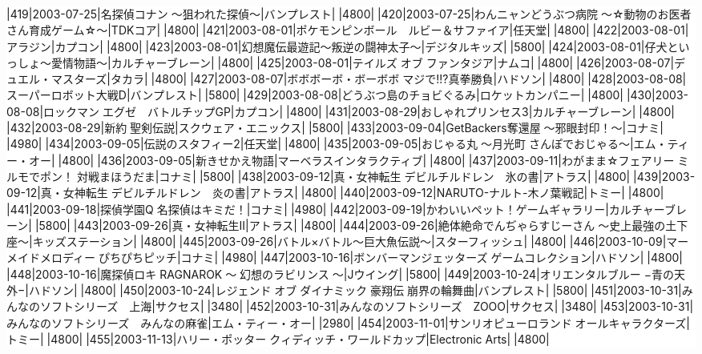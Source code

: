 |419|2003-07-25|名探偵コナン 〜狙われた探偵〜|バンプレスト| |4800|
|420|2003-07-25|わんニャンどうぶつ病院 〜☆動物のお医者さん育成ゲーム☆〜|TDKコア| |4800|
|421|2003-08-01|ポケモンピンボール　ルビー＆サファイア|任天堂| |4800|
|422|2003-08-01|アラジン|カプコン| |4800|
|423|2003-08-01|幻想魔伝最遊記〜叛逆の闘神太子〜|デジタルキッズ| |5800|
|424|2003-08-01|仔犬といっしょ〜愛情物語〜|カルチャーブレーン| |4800|
|425|2003-08-01|テイルズ オブ ファンタジア|ナムコ| |4800|
|426|2003-08-07|デュエル・マスターズ|タカラ| |4800|
|427|2003-08-07|ボボボーボ・ボーボボ マジで!!?真拳勝負|ハドソン| |4800|
|428|2003-08-08|スーパーロボット大戦D|バンプレスト| |5800|
|429|2003-08-08|どうぶつ島のチョビぐるみ|ロケットカンパニー| |4800|
|430|2003-08-08|ロックマン エグゼ　バトルチップGP|カプコン| |4800|
|431|2003-08-29|おしゃれプリンセス3|カルチャーブレーン| |4800|
|432|2003-08-29|新約 聖剣伝説|スクウェア・エニックス| |5800|
|433|2003-09-04|GetBackers奪還屋 〜邪眼封印！〜|コナミ| |4980|
|434|2003-09-05|伝説のスタフィー2|任天堂| |4800|
|435|2003-09-05|おじゃる丸 〜月光町 さんぽでおじゃる〜|エム・ティー・オー| |4800|
|436|2003-09-05|新きせかえ物語|マーベラスインタラクティブ| |4800|
|437|2003-09-11|わがまま☆フェアリー ミルモでポン！ 対戦まほうだま|コナミ| |5800|
|438|2003-09-12|真・女神転生 デビルチルドレン　氷の書|アトラス| |4800|
|439|2003-09-12|真・女神転生 デビルチルドレン　炎の書|アトラス| |4800|
|440|2003-09-12|NARUTO-ナルト-木ノ葉戦記|トミー| |4800|
|441|2003-09-18|探偵学園Q 名探偵はキミだ！|コナミ| |4980|
|442|2003-09-19|かわいいペット！ゲームギャラリー|カルチャーブレーン| |5800|
|443|2003-09-26|真・女神転生II|アトラス| |4800|
|444|2003-09-26|絶体絶命でんぢゃらすじーさん 〜史上最強の土下座〜|キッズステーション| |4800|
|445|2003-09-26|バトル×バトル〜巨大魚伝説〜|スターフィッシュ| |4800|
|446|2003-10-09|マーメイドメロディー ぴちぴちピッチ|コナミ| |4980|
|447|2003-10-16|ボンバーマンジェッターズ ゲームコレクション|ハドソン| |4800|
|448|2003-10-16|魔探偵ロキ RAGNAROK 〜 幻想のラビリンス 〜|Jウイング| |5800|
|449|2003-10-24|オリエンタルブルー −青の天外−|ハドソン| |4800|
|450|2003-10-24|レジェンド オブ ダイナミック 豪翔伝 崩界の輪舞曲|バンプレスト| |5800|
|451|2003-10-31|みんなのソフトシリーズ　上海|サクセス| |3480|
|452|2003-10-31|みんなのソフトシリーズ　ZOOO|サクセス| |3480|
|453|2003-10-31|みんなのソフトシリーズ　みんなの麻雀|エム・ティー・オー| |2980|
|454|2003-11-01|サンリオピューロランド オールキャラクターズ|トミー| |4800|
|455|2003-11-13|ハリー・ポッター クィディッチ・ワールドカップ|Electronic Arts| |4800|
